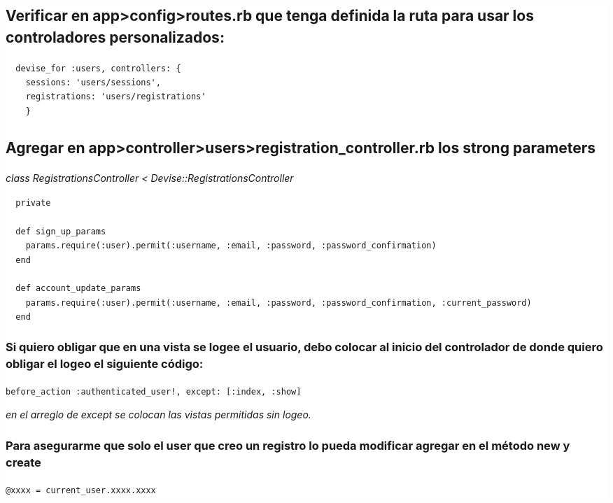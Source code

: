 ## Verificar en app>config>routes.rb que tenga definida la ruta para usar los controladores personalizados:

```hash
  devise_for :users, controllers: {
    sessions: 'users/sessions',
    registrations: 'users/registrations'
    }
```

## Agregar en app>controller>users>registration_controller.rb los strong parameters

_class RegistrationsController < Devise::RegistrationsController_

```hash
  private

  def sign_up_params
    params.require(:user).permit(:username, :email, :password, :password_confirmation)
  end

  def account_update_params
    params.require(:user).permit(:username, :email, :password, :password_confirmation, :current_password)
  end
```

### Si quiero obligar que en una vista se logee el usuario, debo colocar al inicio del controlador de donde quiero obligar el logeo el siguiente código: 

```hash
before_action :authenticated_user!, except: [:index, :show]
```

_en el arreglo de except se colocan las vistas permitidas sin logeo._

### Para asegurarme que solo el user que creo un registro lo pueda modificar agregar en el método new y create

```hash
@xxxx = current_user.xxxx.xxxx
``` 

